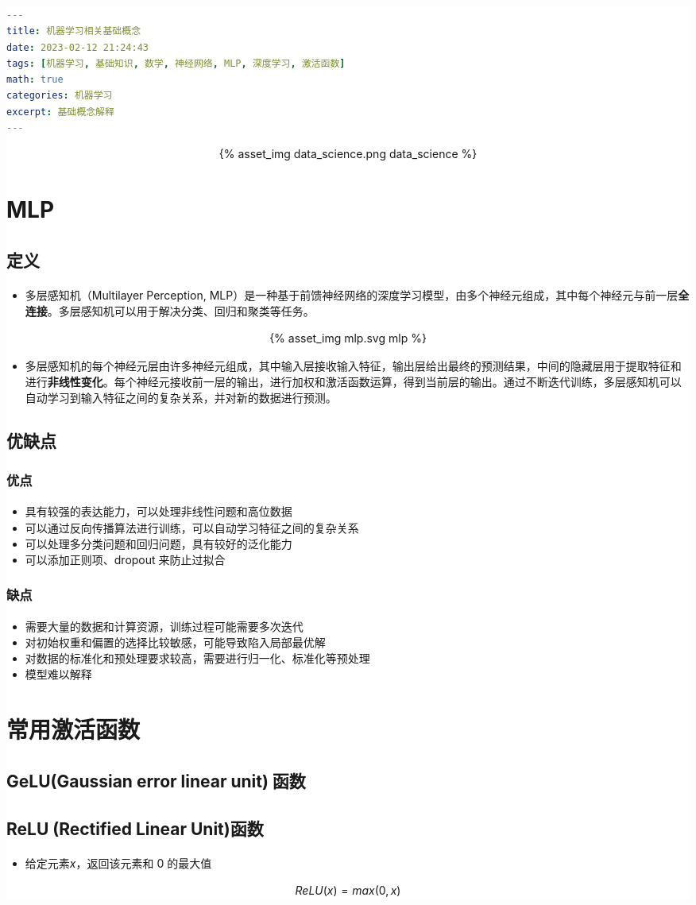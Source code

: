 ```yaml
---
title: 机器学习相关基础概念
date: 2023-02-12 21:24:43
tags: [机器学习, 基础知识, 数学, 神经网络, MLP, 深度学习, 激活函数]
math: true
categories: 机器学习
excerpt: 基础概念解释
---
```


<p align="center">{% asset_img data_science.png data_science %}</p>

# MLP

## 定义

* 多层感知机（Multilayer Perception, MLP）是一种基于前馈神经网络的深度学习模型，由多个神经元组成，其中每个神经元与前一层**全连接**。多层感知机可以用于解决分类、回归和聚类等任务。

<p align="center">{% asset_img mlp.svg mlp %}</p>

* 多层感知机的每个神经元层由许多神经元组成，其中输入层接收输入特征，输出层给出最终的预测结果，中间的隐藏层用于提取特征和进行**非线性变化**。每个神经元接收前一层的输出，进行加权和激活函数运算，得到当前层的输出。通过不断迭代训练，多层感知机可以自动学习到输入特征之间的复杂关系，并对新的数据进行预测。

## 优缺点

### 优点

* 具有较强的表达能力，可以处理非线性问题和高位数据
* 可以通过反向传播算法进行训练，可以自动学习特征之间的复杂关系
* 可以处理多分类问题和回归问题，具有较好的泛化能力
* 可以添加正则项、dropout 来防止过拟合

### 缺点

* 需要大量的数据和计算资源，训练过程可能需要多次迭代
* 对初始权重和偏置的选择比较敏感，可能导致陷入局部最优解
* 对数据的标准化和预处理要求较高，需要进行归一化、标准化等预处理
* 模型难以解释
# 常用激活函数

## GeLU(Gaussian error linear unit) 函数

## ReLU (Rectified Linear Unit)函数

* 给定元素$x$，返回该元素和 0 的最大值

$$
ReLU(x) = max(0, x)
$$
